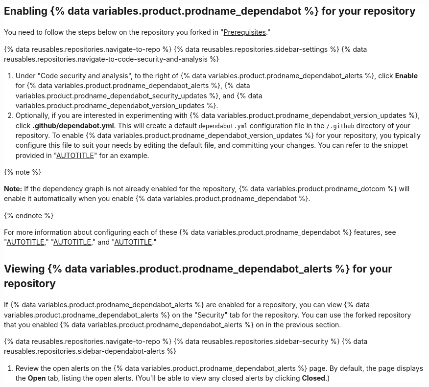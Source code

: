 ## Enabling {% data variables.product.prodname_dependabot %} for your repository

You need to follow the steps below on the repository you forked in "[Prerequisites](#prerequisites)."

{% data reusables.repositories.navigate-to-repo %}
{% data reusables.repositories.sidebar-settings %}
{% data reusables.repositories.navigate-to-code-security-and-analysis %}
1. Under "Code security and analysis", to the right of {% data variables.product.prodname_dependabot_alerts %}, click **Enable** for {% data variables.product.prodname_dependabot_alerts %}, {% data variables.product.prodname_dependabot_security_updates %}, and {% data variables.product.prodname_dependabot_version_updates %}.
1. Optionally, if you are interested in experimenting with {% data variables.product.prodname_dependabot_version_updates %}, click **.github/dependabot.yml**. This will create a default `dependabot.yml` configuration file in the `/.github` directory of your repository. To enable {% data variables.product.prodname_dependabot_version_updates %} for your repository, you typically configure this file to suit your needs by editing the default file, and committing your changes. You can refer to the snippet provided in "[AUTOTITLE](/code-security/dependabot/dependabot-version-updates/configuring-dependabot-version-updates#example-dependabotyml-file)" for an example.

{% note %}

**Note:** If the dependency graph is not already enabled for the repository, {% data variables.product.prodname_dotcom %} will enable it automatically when you enable {% data variables.product.prodname_dependabot %}.

{% endnote %}

For more information about configuring each of these {% data variables.product.prodname_dependabot %} features, see "[AUTOTITLE](/code-security/dependabot/dependabot-alerts/configuring-dependabot-alerts)," "[AUTOTITLE](/code-security/dependabot/dependabot-security-updates/configuring-dependabot-security-updates)," and "[AUTOTITLE](/code-security/dependabot/dependabot-version-updates/configuring-dependabot-version-updates)."

## Viewing {% data variables.product.prodname_dependabot_alerts %} for your repository

If {% data variables.product.prodname_dependabot_alerts %} are enabled for a repository, you can view {% data variables.product.prodname_dependabot_alerts %} on the "Security" tab for the repository. You can use the forked repository that you enabled {% data variables.product.prodname_dependabot_alerts %} on in the previous section.

{% data reusables.repositories.navigate-to-repo %}
{% data reusables.repositories.sidebar-security %}
{% data reusables.repositories.sidebar-dependabot-alerts %}
1. Review the open alerts on the {% data variables.product.prodname_dependabot_alerts %} page. By default, the page displays the **Open** tab, listing the open alerts. (You'll be able to view any closed alerts by clicking **Closed**.)
